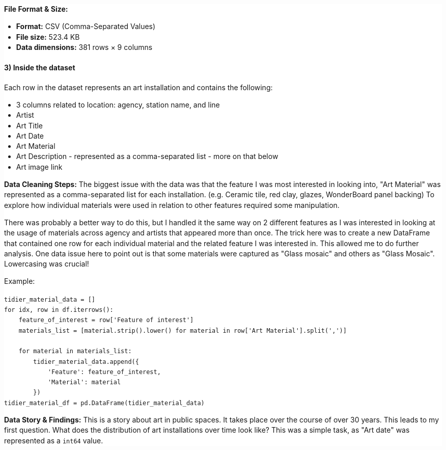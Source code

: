 **File Format & Size:**

  - **Format:** CSV (Comma-Separated Values)
  - **File size:** 523.4 KB
  - **Data dimensions:** 381 rows × 9 columns

#### 3) Inside the dataset

Each row in the dataset represents an art installation and contains the following:

  - 3 columns related to location: agency, station name, and line
  - Artist
  - Art Title
  - Art Date
  - Art Material
  - Art Description - represented as a comma-separated list - more on that below
  - Art image link

**Data Cleaning Steps:**
The biggest issue with the data was that the feature I was most interested in looking into, "Art Material" was represented as a comma-separated list for each installation. (e.g. Ceramic tile, red clay, glazes, WonderBoard panel backing) To explore how individual materials were used in relation to other features required some manipulation.

There was probably a better way to do this, but I handled it the same way on 2 different features as I was interested in looking at the usage of materials across agency and artists that appeared more than once. The trick here was to create a new DataFrame that contained one row for each individual material and the related feature I was interested in. This allowed me to do further analysis. One data issue here to point out is that some materials were captured as "Glass mosaic" and others as "Glass Mosaic". Lowercasing was crucial!

Example:

```
tidier_material_data = []
for idx, row in df.iterrows():
    feature_of_interest = row['Feature of interest']
    materials_list = [material.strip().lower() for material in row['Art Material'].split(',')]
    
    for material in materials_list:
        tidier_material_data.append({
            'Feature': feature_of_interest,
            'Material': material
        })
tidier_material_df = pd.DataFrame(tidier_material_data)
```

**Data Story & Findings:**
This is a story about art in public spaces. It takes place over the course of over 30 years. This leads to my first question. What does the distribution of art installations over time look like? This was a simple task, as "Art date" was represented as a `int64` value.
